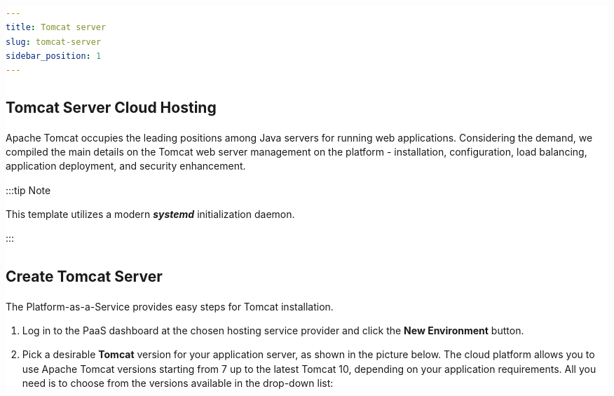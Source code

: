 ```yaml
---
title: Tomcat server
slug: tomcat-server
sidebar_position: 1
---
```


## Tomcat Server Cloud Hosting

Apache Tomcat occupies the leading positions among Java servers for running web applications. Considering the demand, we compiled the main details on the Tomcat web server management on the platform - installation, configuration, load balancing, application deployment, and security enhancement.

:::tip Note

This template utilizes a modern **_systemd_** initialization daemon.

:::

## Create Tomcat Server

The Platform-as-a-Service provides easy steps for Tomcat installation.

1. Log in to the PaaS dashboard at the chosen hosting service provider and click the **New Environment** button.

2. Pick a desirable **Tomcat** version for your application server, as shown in the picture below. The cloud platform allows you to use Apache Tomcat versions starting from 7 up to the latest Tomcat 10, depending on your application requirements. All you need is to choose from the versions available in the drop-down list:

<div style={{
    display:'flex',
    justifyContent: 'center',
    margin: '0 0 1rem 0'
}}>
